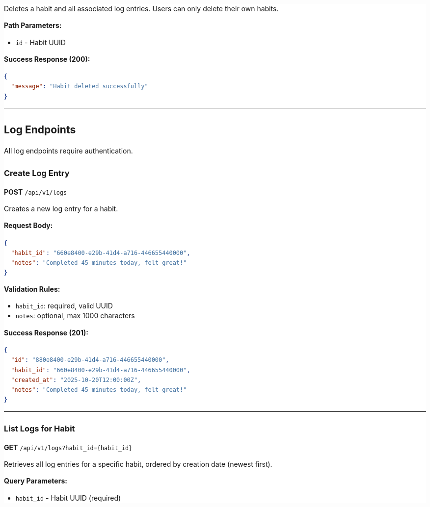 Deletes a habit and all associated log entries. Users can only delete their own habits.

**Path Parameters:**
- `id` - Habit UUID

**Success Response (200):**
```json
{
  "message": "Habit deleted successfully"
}
```

---

## Log Endpoints

All log endpoints require authentication.

### Create Log Entry

**POST** `/api/v1/logs`

Creates a new log entry for a habit.

**Request Body:**
```json
{
  "habit_id": "660e8400-e29b-41d4-a716-446655440000",
  "notes": "Completed 45 minutes today, felt great!"
}
```

**Validation Rules:**
- `habit_id`: required, valid UUID
- `notes`: optional, max 1000 characters

**Success Response (201):**
```json
{
  "id": "880e8400-e29b-41d4-a716-446655440000",
  "habit_id": "660e8400-e29b-41d4-a716-446655440000",
  "created_at": "2025-10-20T12:00:00Z",
  "notes": "Completed 45 minutes today, felt great!"
}
```

---

### List Logs for Habit

**GET** `/api/v1/logs?habit_id={habit_id}`

Retrieves all log entries for a specific habit, ordered by creation date (newest first).

**Query Parameters:**
- `habit_id` - Habit UUID (required)
